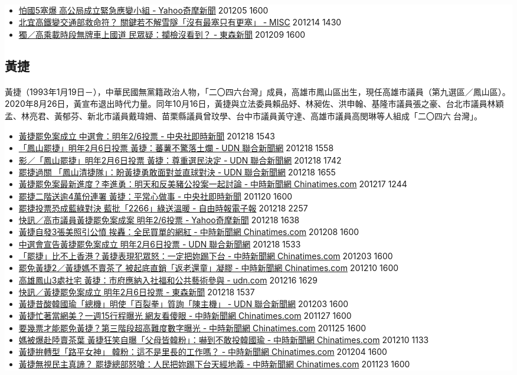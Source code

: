 - [怕國5塞爆 高公局成立緊急應變小組 - Yahoo奇摩新聞](https://tw.news.yahoo.com/%E6%80%95%E5%9C%8B5%E5%A1%9E%E7%88%86-%E9%AB%98%E5%85%AC%E5%B1%80%E6%88%90%E7%AB%8B%E7%B7%8A%E6%80%A5%E6%87%89%E8%AE%8A%E5%B0%8F%E7%B5%84-041200608.html "怕國5塞爆 高公局成立緊急應變小組 - Yahoo奇摩新聞") 201205 1600
- [北宜高鐵變交通部救命符？ 關鍵若不解雪隧「沒有最塞只有更塞」 - MISC](http://vip.udn.com/vip/story/121163/5090844 "北宜高鐵變交通部救命符？ 關鍵若不解雪隧「沒有最塞只有更塞」 - MISC") 201214 1430
- [獨／高乘載時段無牌車上國道 民眾疑：攔檢沒看到？ - 東森新聞](https://news.ebc.net.tw/news/living/240052 "獨／高乘載時段無牌車上國道 民眾疑：攔檢沒看到？ - 東森新聞") 201209 1600

## 黃捷

黃捷（1993年1月19日－），中華民國無黨籍政治人物，「二〇四六台灣」成員，高雄市鳳山區出生，現任高雄市議員（第九選區／鳳山區）。
2020年8月26日，黃宣布退出時代力量。同年10月16日，黃捷與立法委員賴品妤、林昶佐、洪申翰、基隆市議員張之豪、台北市議員林穎孟、林亮君、黃郁芬、新北市議員戴瑋姍、苗栗縣議員曾玟學、台中市議員黃守達、高雄市議員高閔琳等人組成「二〇四六 台灣」。
- [黃捷罷免案成立 中選會：明年2/6投票 - 中央社即時新聞](https://www.cna.com.tw/news/firstnews/202012185005.aspx "黃捷罷免案成立 中選會：明年2/6投票 - 中央社即時新聞") 201218 1543
- [「鳳山罷捷」明年2月6日投票 黃捷：蕃薯不驚落土爛 - UDN 聯合新聞網](https://udn.com/news/story/6656/5103247?from=udn-ch1_breaknews-1-0-news "「鳳山罷捷」明年2月6日投票 黃捷：蕃薯不驚落土爛 - UDN 聯合新聞網") 201218 1558
- [影／「鳳山罷捷」明年2月6日投票 黃捷：尊重選民決定 - UDN 聯合新聞網](https://udn.com/news/story/6656/5103587?from=udn_ch2_menu_v2_main_cate "影／「鳳山罷捷」明年2月6日投票 黃捷：尊重選民決定 - UDN 聯合新聞網") 201218 1742
- [罷捷過關 「鳳山清捷隊」：盼黃捷勇敢面對並直球對決 - UDN 聯合新聞網](https://udn.com/news/story/7327/5103451?from=udn-catebreaknews_ch2 "罷捷過關 「鳳山清捷隊」：盼黃捷勇敢面對並直球對決 - UDN 聯合新聞網") 201218 1655
- [黃捷罷免案最新進度？李進勇：明天和反美豬公投案一起討論 - 中時新聞網 Chinatimes.com](https://www.chinatimes.com/realtimenews/20201217002678-260407 "黃捷罷免案最新進度？李進勇：明天和反美豬公投案一起討論 - 中時新聞網 Chinatimes.com") 201217 1244
- [罷捷二階送逾4萬份連署 黃捷：平常心做事 - 中央社即時新聞](https://www.cna.com.tw/news/firstnews/202011200117.aspx "罷捷二階送逾4萬份連署 黃捷：平常心做事 - 中央社即時新聞") 201120 1600
- [罷捷投票恐成藍綠對決 藍批「2266」綠送溫暖 - 自由時報電子報](https://news.ltn.com.tw/news/politics/breakingnews/3385822 "罷捷投票恐成藍綠對決 藍批「2266」綠送溫暖 - 自由時報電子報") 201218 2257
- [快訊／高市議員黃捷罷免案成案 明年2/6投票 - Yahoo奇摩新聞](https://tw.news.yahoo.com/%E5%BF%AB%E8%A8%8A-%E9%AB%98%E5%B8%82%E8%AD%B0%E5%93%A1%E9%BB%83%E6%8D%B7%E7%BD%B7%E5%85%8D%E6%A1%88%E6%88%90%E6%A1%88-%E6%98%8E%E5%B9%B42-6%E6%8A%95%E7%A5%A8-083830044.html "快訊／高市議員黃捷罷免案成案 明年2/6投票 - Yahoo奇摩新聞") 201218 1638
- [黃捷自發3張美照引公憤 挨轟：全民買單的網紅 - 中時新聞網 Chinatimes.com](https://www.chinatimes.com/realtimenews/20201208003736-260407 "黃捷自發3張美照引公憤 挨轟：全民買單的網紅 - 中時新聞網 Chinatimes.com") 201208 1600
- [中選會宣告黃捷罷免案成立 明年2月6日投票 - UDN 聯合新聞網](https://udn.com/news/story/6656/5103191?from=udn-catebreaknews_ch2 "中選會宣告黃捷罷免案成立 明年2月6日投票 - UDN 聯合新聞網") 201218 1533
- [「罷捷」比不上香港？黃捷表現犯眾怒：一定把妳踢下台 - 中時新聞網 Chinatimes.com](https://www.chinatimes.com/realtimenews/20201203002327-260407 "「罷捷」比不上香港？黃捷表現犯眾怒：一定把妳踢下台 - 中時新聞網 Chinatimes.com") 201203 1600
- [罷免黃捷2／黃捷媽不賣茶了 被起底直銷「返老還童」凝膠 - 中時新聞網 Chinatimes.com](https://www.chinatimes.com/realtimenews/20201210004503-260407 "罷免黃捷2／黃捷媽不賣茶了 被起底直銷「返老還童」凝膠 - 中時新聞網 Chinatimes.com") 201210 1600
- [高雄鳳山3處社宅 黃捷：市府應納入社福和公共藝術參與 - udn.com](https://udn.com/news/story/7327/5097569 "高雄鳳山3處社宅 黃捷：市府應納入社福和公共藝術參與 - udn.com") 201216 1629
- [快訊／黃捷罷免案成立 明年2月6日投票 - 東森新聞](https://news.ebc.net.tw/news/politics/241410 "快訊／黃捷罷免案成立 明年2月6日投票 - 東森新聞") 201218 1537
- [黃捷昔酸韓國瑜「總機」明使「百裂拳」質詢「陳主機」 - UDN 聯合新聞網](https://udn.com/news/story/7327/5063095 "黃捷昔酸韓國瑜「總機」明使「百裂拳」質詢「陳主機」 - UDN 聯合新聞網") 201203 1600
- [黃捷忙著當網美？一週15行程曝光 網友看傻眼 - 中時新聞網 Chinatimes.com](https://www.chinatimes.com/realtimenews/20201127003122-260407 "黃捷忙著當網美？一週15行程曝光 網友看傻眼 - 中時新聞網 Chinatimes.com") 201127 1600
- [要幾票才能罷免黃捷？第三階段超高難度數字曝光 - 中時新聞網 Chinatimes.com](https://www.chinatimes.com/realtimenews/20201125001293-260407 "要幾票才能罷免黃捷？第三階段超高難度數字曝光 - 中時新聞網 Chinatimes.com") 201125 1600
- [媽被爆赴陸賣茶葉 黃捷狂笑自曝「父母皆韓粉」：嚇到不敢投韓國瑜 - 中時新聞網 Chinatimes.com](https://www.chinatimes.com/realtimenews/20201210002534-260407 "媽被爆赴陸賣茶葉 黃捷狂笑自曝「父母皆韓粉」：嚇到不敢投韓國瑜 - 中時新聞網 Chinatimes.com") 201210 1133
- [黃捷拚轉型「路平女神」 韓粉：這不是里長的工作嗎？ - 中時新聞網 Chinatimes.com](https://www.chinatimes.com/realtimenews/20201204001099-260407 "黃捷拚轉型「路平女神」 韓粉：這不是里長的工作嗎？ - 中時新聞網 Chinatimes.com") 201204 1600
- [黃捷無視民主真諦？ 罷捷總部怒嗆：人民把妳踢下台天經地義 - 中時新聞網 Chinatimes.com](https://www.chinatimes.com/realtimenews/20201123005653-260407 "黃捷無視民主真諦？ 罷捷總部怒嗆：人民把妳踢下台天經地義 - 中時新聞網 Chinatimes.com") 201123 1600
